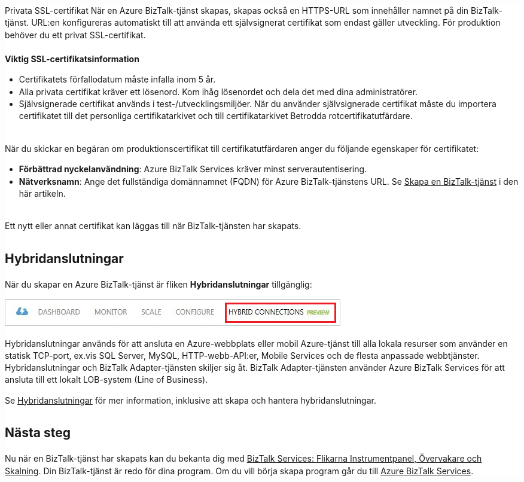 <tr>
<td>Privata SSL-certifikat</td>
<td>
När en Azure BizTalk-tjänst skapas, skapas också en HTTPS-URL som innehåller namnet på din BizTalk-tjänst. URL:en konfigureras automatiskt till att använda ett självsignerat certifikat som endast gäller utveckling. För produktion behöver du ett privat SSL-certifikat.
<br/><br/>
<strong>Viktig SSL-certifikatsinformation</strong>

<ul>
<li>Certifikatets förfallodatum måste infalla inom 5 år.</li>
<li>Alla privata certifikat kräver ett lösenord. Kom ihåg lösenordet och dela det med dina administratörer.</li>
<li>Självsignerade certifikat används i test-/utvecklingsmiljöer. När du använder självsignerade certifikat måste du importera certifikatet till det personliga certifikatarkivet och till certifikatarkivet Betrodda rotcertifikatutfärdare.</li>
</ul>
<br/>När du skickar en begäran om produktionscertifikat till certifikatutfärdaren anger du följande egenskaper för certifikatet:
<br/>

<ul>
<li><strong>Förbättrad nyckelanvändning</strong>: Azure BizTalk Services kräver minst serverautentisering.</li>
<li><strong>Nätverksnamn</strong>: Ange det fullständiga domännamnet (FQDN) för Azure BizTalk-tjänstens URL. Se <a HREF="#CreateService">Skapa en BizTalk-tjänst</a> i den här artikeln.</li>
</ul>
<br/>
Ett nytt eller annat certifikat kan läggas till när BizTalk-tjänsten har skapats.
</td>
</tr>
</table>




## <a name="hybrid-connections"></a>Hybridanslutningar
När du skapar en Azure BizTalk-tjänst är fliken **Hybridanslutningar** tillgänglig:

![Fliken Hybridanslutningar][HybridConnectionTab]

Hybridanslutningar används för att ansluta en Azure-webbplats eller mobil Azure-tjänst till alla lokala resurser som använder en statisk TCP-port, ex.vis SQL Server, MySQL, HTTP-webb-API:er, Mobile Services och de flesta anpassade webbtjänster.  Hybridanslutningar och BizTalk Adapter-tjänsten skiljer sig åt. BizTalk Adapter-tjänsten använder Azure BizTalk Services för att ansluta till ett lokalt LOB-system (Line of Business).

 Se [Hybridanslutningar](integration-hybrid-connection-overview.md) för mer information, inklusive att skapa och hantera hybridanslutningar.

## <a name="next-steps"></a>Nästa steg
Nu när en BizTalk-tjänst har skapats kan du bekanta dig med [BizTalk Services: Flikarna Instrumentpanel, Övervakare och Skalning](biztalk-dashboard-monitor-scale-tabs.md). Din BizTalk-tjänst är redo för dina program. Om du vill börja skapa program går du till [Azure BizTalk Services](http://go.microsoft.com/fwlink/p/?LinkID=235197).


[NewBizTalkService]: ./media/biztalk-provision-services/WABS_NewBizTalkService.png
[NEWButton]: ./media/biztalk-provision-services/WABS_New.png
[ProgressComplete]: ./media/biztalk-provision-services/WABS_ProgressComplete.png
[ACSConnectInfo]: ./media/biztalk-provision-services/WABS_ACSConnectInformation.png
[QuickGlance]: ./media/biztalk-provision-services/WABS_QuickGlance.png
[ACSServiceIdentities]: ./media/biztalk-provision-services/WABS_ACSServiceIdentities.png
[HybridConnectionTab]: ./media/biztalk-provision-services/WABS_HybridConnectionTab.png